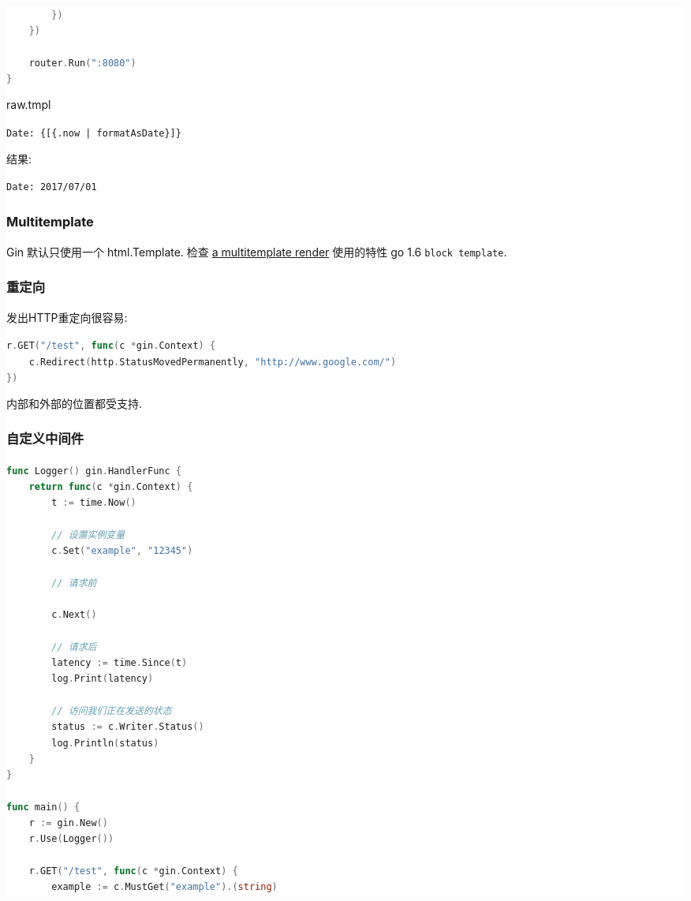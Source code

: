 ```go
        })
    })

    router.Run(":8080")
}

```

raw.tmpl

```html
Date: {[{.now | formatAsDate}]}
```

结果:
```
Date: 2017/07/01
```

### Multitemplate

Gin 默认只使用一个 html.Template. 检查 [a multitemplate render](https://github.com/gin-contrib/multitemplate) 使用的特性 go 1.6 `block template`.

### 重定向

发出HTTP重定向很容易:

```go
r.GET("/test", func(c *gin.Context) {
	c.Redirect(http.StatusMovedPermanently, "http://www.google.com/")
})
```
内部和外部的位置都受支持.


### 自定义中间件

```go
func Logger() gin.HandlerFunc {
	return func(c *gin.Context) {
		t := time.Now()

		// 设置实例变量
		c.Set("example", "12345")

		// 请求前

		c.Next()

		// 请求后
		latency := time.Since(t)
		log.Print(latency)

		// 访问我们正在发送的状态
		status := c.Writer.Status()
		log.Println(status)
	}
}

func main() {
	r := gin.New()
	r.Use(Logger())

	r.GET("/test", func(c *gin.Context) {
		example := c.MustGet("example").(string)

```